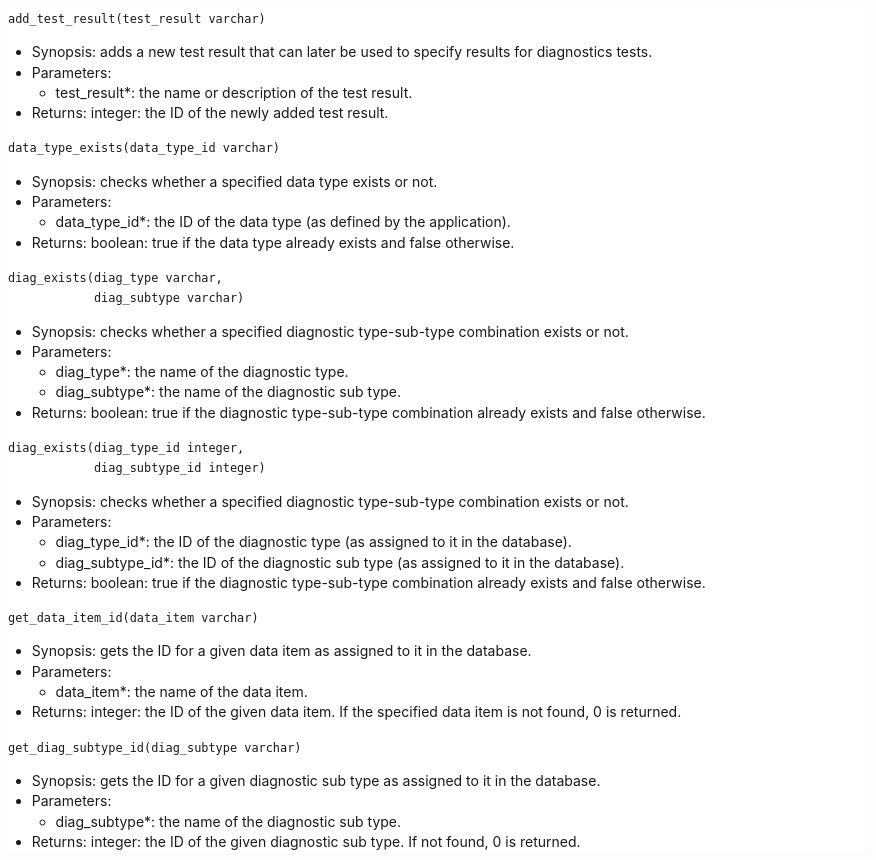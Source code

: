 ```
add_test_result(test_result varchar)
```

* Synopsis: adds a new test result that can later be used to specify results for diagnostics tests.
* Parameters:
    * test_result*: the name or description of the test result.
* Returns: integer: the ID of the newly added test result.

```
data_type_exists(data_type_id varchar)
```

* Synopsis: checks whether a specified data type exists or not.
* Parameters:
    * data_type_id*: the ID of the data type (as defined by the application).
* Returns: boolean: true if the data type already exists and false otherwise.

```
diag_exists(diag_type varchar,
            diag_subtype varchar)
```

* Synopsis: checks whether a specified diagnostic type-sub-type combination exists or not.
* Parameters:
    * diag_type*: the name of the diagnostic type.
    * diag_subtype*: the name of the diagnostic sub type.
* Returns: boolean: true if the diagnostic type-sub-type combination already exists and false otherwise.

```
diag_exists(diag_type_id integer,
            diag_subtype_id integer)
```

* Synopsis: checks whether a specified diagnostic type-sub-type combination exists or not.
* Parameters:
    * diag_type_id*: the ID of the diagnostic type (as assigned to it in the database).
    * diag_subtype_id*: the ID of the diagnostic sub type (as assigned to it in the database).
* Returns: boolean: true if the diagnostic type-sub-type combination already exists and false otherwise.

```
get_data_item_id(data_item varchar)
```

* Synopsis: gets the ID for a given data item as assigned to it in the database.
* Parameters:
    * data_item*: the name of the data item.
* Returns: integer: the ID of the given data item.  If the specified data item is not found, 0 is returned.

```
get_diag_subtype_id(diag_subtype varchar)
```

* Synopsis: gets the ID for a given diagnostic sub type as assigned to it in the database.
* Parameters:
    * diag_subtype*: the name of the diagnostic sub type.
* Returns: integer: the ID of the given diagnostic sub type.  If not found, 0 is returned.
